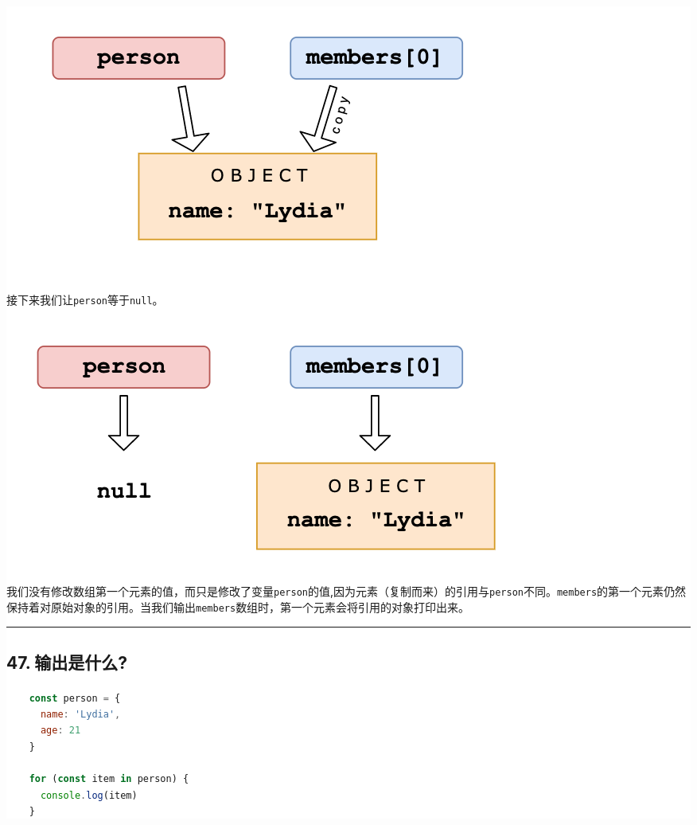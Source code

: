 ![](/images/s_poetries_work_uploads_2023_03_6f74ee077a3a5239.png)

接下来我们让`person`等于`null`。

![](/images/s_poetries_work_uploads_2023_03_6b88c4fd30c36700.png)

我们没有修改数组第一个元素的值，而只是修改了变量`person`的值,因为元素（复制而来）的引用与`person`不同。`members`的第一个元素仍然保持着对原始对象的引用。当我们输出`members`数组时，第一个元素会将引用的对象打印出来。

* * *

## 47\. 输出是什么?
```javascript
    const person = {
      name: 'Lydia',
      age: 21
    }
    
    for (const item in person) {
      console.log(item)
    }
```

